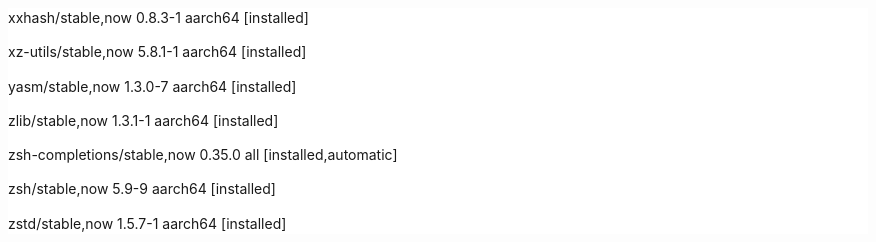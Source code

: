xxhash/stable,now 0.8.3-1 aarch64 [installed]

xz-utils/stable,now 5.8.1-1 aarch64 [installed]

yasm/stable,now 1.3.0-7 aarch64 [installed]

zlib/stable,now 1.3.1-1 aarch64 [installed]

zsh-completions/stable,now 0.35.0 all [installed,automatic]

zsh/stable,now 5.9-9 aarch64 [installed]

zstd/stable,now 1.5.7-1 aarch64 [installed]
